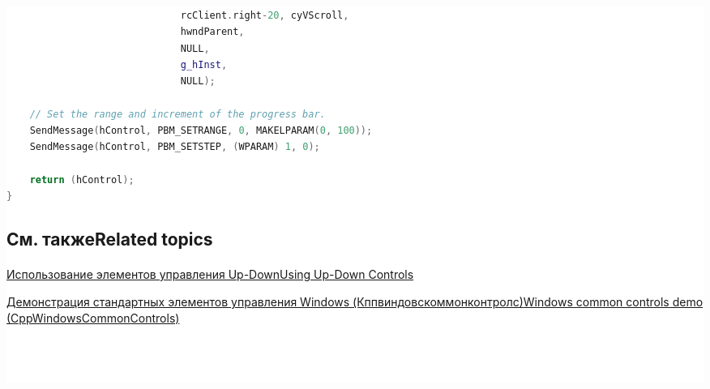 ```C++
                              rcClient.right-20, cyVScroll,
                              hwndParent,
                              NULL,
                              g_hInst,
                              NULL);

    // Set the range and increment of the progress bar.
    SendMessage(hControl, PBM_SETRANGE, 0, MAKELPARAM(0, 100));
    SendMessage(hControl, PBM_SETSTEP, (WPARAM) 1, 0);

    return (hControl);
}
```



## <a name="related-topics"></a><span data-ttu-id="d688a-141">См. также</span><span class="sxs-lookup"><span data-stu-id="d688a-141">Related topics</span></span>

<dl> <dt>

[<span data-ttu-id="d688a-142">Использование элементов управления Up-Down</span><span class="sxs-lookup"><span data-stu-id="d688a-142">Using Up-Down Controls</span></span>](using-up-down-controls.md)
</dt> <dt>

<span data-ttu-id="d688a-143">[Демонстрация стандартных элементов управления Windows (Кппвиндовскоммонконтролс)](https://github.com/microsoftarchive/msdn-code-gallery-microsoft/tree/master/OneCodeTeam/Windows%20common%20controls%20demo%20(CppWindowsCommonControls)/%5BC++%5D-Windows%20common%20controls%20demo%20(CppWindowsCommonControls)/C++/CppWindowsCommonControls)</span><span class="sxs-lookup"><span data-stu-id="d688a-143">[Windows common controls demo (CppWindowsCommonControls)](https://github.com/microsoftarchive/msdn-code-gallery-microsoft/tree/master/OneCodeTeam/Windows%20common%20controls%20demo%20(CppWindowsCommonControls)/%5BC++%5D-Windows%20common%20controls%20demo%20(CppWindowsCommonControls)/C++/CppWindowsCommonControls)</span></span>
</dt> </dl>

 

 
